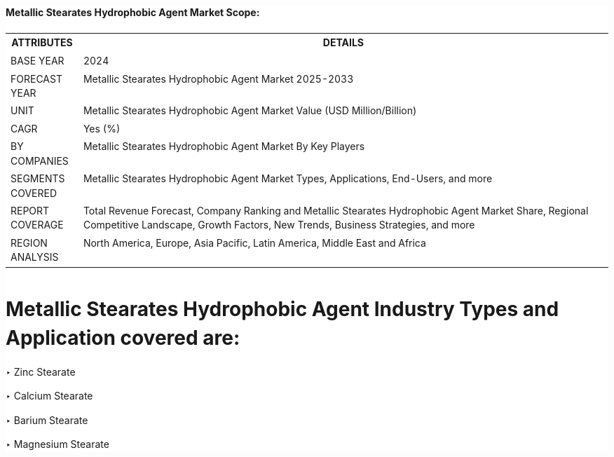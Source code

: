 <h4>Metallic Stearates Hydrophobic Agent Market Scope:</h4>
<table>
<tr>
<th>ATTRIBUTES</th>
<th>DETAILS</th>
</tr>
<tr>
<td>BASE YEAR</td>
<td>2024</td>
</tr>
<tr>
<td>FORECAST YEAR</td>
<td>Metallic Stearates Hydrophobic Agent Market 2025-2033</td>
</tr>
<tr>
<td>UNIT</td>
<td>Metallic Stearates Hydrophobic Agent Market Value (USD Million/Billion)</td>
<tr>
<td>CAGR</td>
<td>Yes (%)</td>
</tr>
</tr>
<tr>
<td>BY COMPANIES</td>
<td>Metallic Stearates Hydrophobic Agent Market By Key Players</td>
</tr>
<tr>
<td>SEGMENTS COVERED</td>
<td>Metallic Stearates Hydrophobic Agent Market Types, Applications, End-Users, and more</td>
</tr>
<tr>
<td>REPORT COVERAGE</td>
<td>Total Revenue Forecast, Company Ranking and Metallic Stearates Hydrophobic Agent Market Share, Regional Competitive Landscape, Growth Factors, New Trends, Business Strategies, and more</td>
</tr>
<tr>
<td>REGION ANALYSIS</td>
<td>North America, Europe, Asia Pacific, Latin America, Middle East and Africa</td>
</tr>
</table>

# <strong>Metallic Stearates Hydrophobic Agent Industry Types and Application covered are:</strong>

‣ Zinc Stearate

   ‣ Calcium Stearate

   ‣ Barium Stearate

   ‣ Magnesium Stearate
